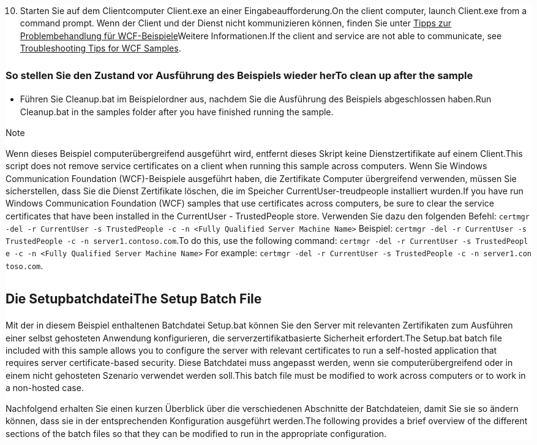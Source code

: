 10. <span data-ttu-id="6a842-159">Starten Sie auf dem Clientcomputer Client.exe an einer Eingabeaufforderung.</span><span class="sxs-lookup"><span data-stu-id="6a842-159">On the client computer, launch Client.exe from a command prompt.</span></span> <span data-ttu-id="6a842-160">Wenn der Client und der Dienst nicht kommunizieren können, finden Sie unter [Tipps zur Problembehandlung für WCF-Beispiele](/previous-versions/dotnet/netframework-3.5/ms751511(v=vs.90))Weitere Informationen.</span><span class="sxs-lookup"><span data-stu-id="6a842-160">If the client and service are not able to communicate, see [Troubleshooting Tips for WCF Samples](/previous-versions/dotnet/netframework-3.5/ms751511(v=vs.90)).</span></span>  
  
### <a name="to-clean-up-after-the-sample"></a><span data-ttu-id="6a842-161">So stellen Sie den Zustand vor Ausführung des Beispiels wieder her</span><span class="sxs-lookup"><span data-stu-id="6a842-161">To clean up after the sample</span></span>  
  
- <span data-ttu-id="6a842-162">Führen Sie Cleanup.bat im Beispielordner aus, nachdem Sie die Ausführung des Beispiels abgeschlossen haben.</span><span class="sxs-lookup"><span data-stu-id="6a842-162">Run Cleanup.bat in the samples folder after you have finished running the sample.</span></span>  
  
> [!NOTE]
> <span data-ttu-id="6a842-163">Wenn dieses Beispiel computerübergreifend ausgeführt wird, entfernt dieses Skript keine Dienstzertifikate auf einem Client.</span><span class="sxs-lookup"><span data-stu-id="6a842-163">This script does not remove service certificates on a client when running this sample across computers.</span></span> <span data-ttu-id="6a842-164">Wenn Sie Windows Communication Foundation (WCF)-Beispiele ausgeführt haben, die Zertifikate Computer übergreifend verwenden, müssen Sie sicherstellen, dass Sie die Dienst Zertifikate löschen, die im Speicher CurrentUser-treudpeople installiert wurden.</span><span class="sxs-lookup"><span data-stu-id="6a842-164">If you have run Windows Communication Foundation (WCF) samples that use certificates across computers, be sure to clear the service certificates that have been installed in the CurrentUser - TrustedPeople store.</span></span> <span data-ttu-id="6a842-165">Verwenden Sie dazu den folgenden Befehl: `certmgr -del -r CurrentUser -s TrustedPeople -c -n <Fully Qualified Server Machine Name>` Beispiel: `certmgr -del -r CurrentUser -s TrustedPeople -c -n server1.contoso.com`.</span><span class="sxs-lookup"><span data-stu-id="6a842-165">To do this, use the following command: `certmgr -del -r CurrentUser -s TrustedPeople -c -n <Fully Qualified Server Machine Name>` For example: `certmgr -del -r CurrentUser -s TrustedPeople -c -n server1.contoso.com`.</span></span>  
  
## <a name="the-setup-batch-file"></a><span data-ttu-id="6a842-166">Die Setupbatchdatei</span><span class="sxs-lookup"><span data-stu-id="6a842-166">The Setup Batch File</span></span>  
 <span data-ttu-id="6a842-167">Mit der in diesem Beispiel enthaltenen Batchdatei Setup.bat können Sie den Server mit relevanten Zertifikaten zum Ausführen einer selbst gehosteten Anwendung konfigurieren, die serverzertifikatbasierte Sicherheit erfordert.</span><span class="sxs-lookup"><span data-stu-id="6a842-167">The Setup.bat batch file included with this sample allows you to configure the server with relevant certificates to run a self-hosted application that requires server certificate-based security.</span></span> <span data-ttu-id="6a842-168">Diese Batchdatei muss angepasst werden, wenn sie computerübergreifend oder in einem nicht gehosteten Szenario verwendet werden soll.</span><span class="sxs-lookup"><span data-stu-id="6a842-168">This batch file must be modified to work across computers or to work in a non-hosted case.</span></span>  
  
 <span data-ttu-id="6a842-169">Nachfolgend erhalten Sie einen kurzen Überblick über die verschiedenen Abschnitte der Batchdateien, damit Sie sie so ändern können, dass sie in der entsprechenden Konfiguration ausgeführt werden.</span><span class="sxs-lookup"><span data-stu-id="6a842-169">The following provides a brief overview of the different sections of the batch files so that they can be modified to run in the appropriate configuration.</span></span>  
  